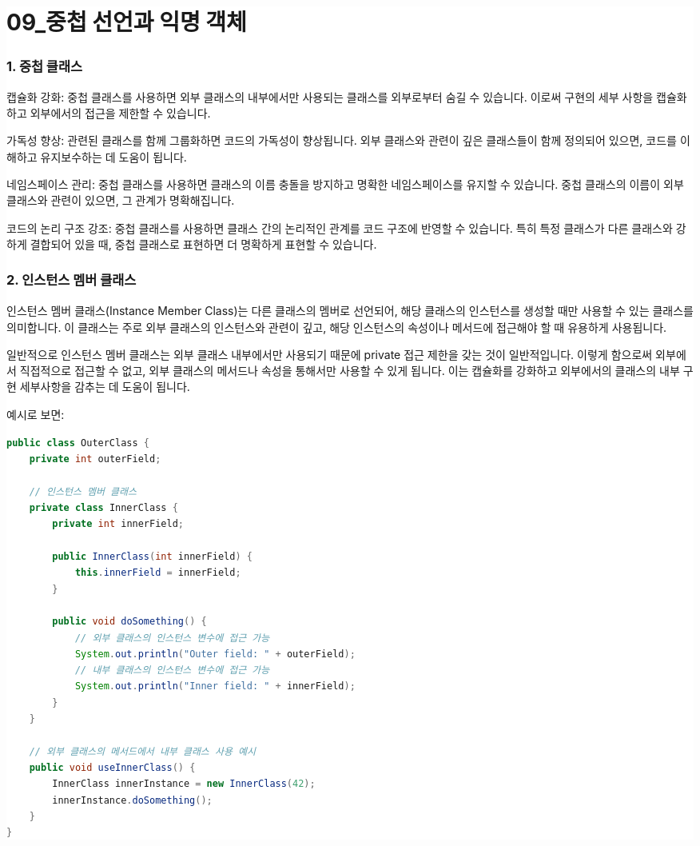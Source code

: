 # 09_중첩 선언과 익명 객체

### 1. 중첩 클래스

캡슐화 강화: 중첩 클래스를 사용하면 외부 클래스의 내부에서만 사용되는 클래스를 외부로부터 숨길 수 있습니다. 이로써 구현의 세부 사항을 캡슐화하고 외부에서의 접근을 제한할 수 있습니다.

가독성 향상: 관련된 클래스를 함께 그룹화하면 코드의 가독성이 향상됩니다. 외부 클래스와 관련이 깊은 클래스들이 함께 정의되어 있으면, 코드를 이해하고 유지보수하는 데 도움이 됩니다.

네임스페이스 관리: 중첩 클래스를 사용하면 클래스의 이름 충돌을 방지하고 명확한 네임스페이스를 유지할 수 있습니다. 중첩 클래스의 이름이 외부 클래스와 관련이 있으면, 그 관계가 명확해집니다.

코드의 논리 구조 강조: 중첩 클래스를 사용하면 클래스 간의 논리적인 관계를 코드 구조에 반영할 수 있습니다. 특히 특정 클래스가 다른 클래스와 강하게 결합되어 있을 때, 중첩 클래스로 표현하면 더 명확하게 표현할 수 있습니다.

### 2. 인스턴스 멤버 클래스

인스턴스 멤버 클래스(Instance Member Class)는 다른 클래스의 멤버로 선언되어, 해당 클래스의 인스턴스를 생성할 때만 사용할 수 있는 클래스를 의미합니다. 이 클래스는 주로 외부 클래스의 인스턴스와 관련이 깊고, 해당 인스턴스의 속성이나 메서드에 접근해야 할 때 유용하게 사용됩니다.

일반적으로 인스턴스 멤버 클래스는 외부 클래스 내부에서만 사용되기 때문에 private 접근 제한을 갖는 것이 일반적입니다. 이렇게 함으로써 외부에서 직접적으로 접근할 수 없고, 외부 클래스의 메서드나 속성을 통해서만 사용할 수 있게 됩니다. 이는 캡슐화를 강화하고 외부에서의 클래스의 내부 구현 세부사항을 감추는 데 도움이 됩니다.

예시로 보면:

```java
public class OuterClass {
    private int outerField;

    // 인스턴스 멤버 클래스
    private class InnerClass {
        private int innerField;

        public InnerClass(int innerField) {
            this.innerField = innerField;
        }

        public void doSomething() {
            // 외부 클래스의 인스턴스 변수에 접근 가능
            System.out.println("Outer field: " + outerField);
            // 내부 클래스의 인스턴스 변수에 접근 가능
            System.out.println("Inner field: " + innerField);
        }
    }

    // 외부 클래스의 메서드에서 내부 클래스 사용 예시
    public void useInnerClass() {
        InnerClass innerInstance = new InnerClass(42);
        innerInstance.doSomething();
    }
}
```
